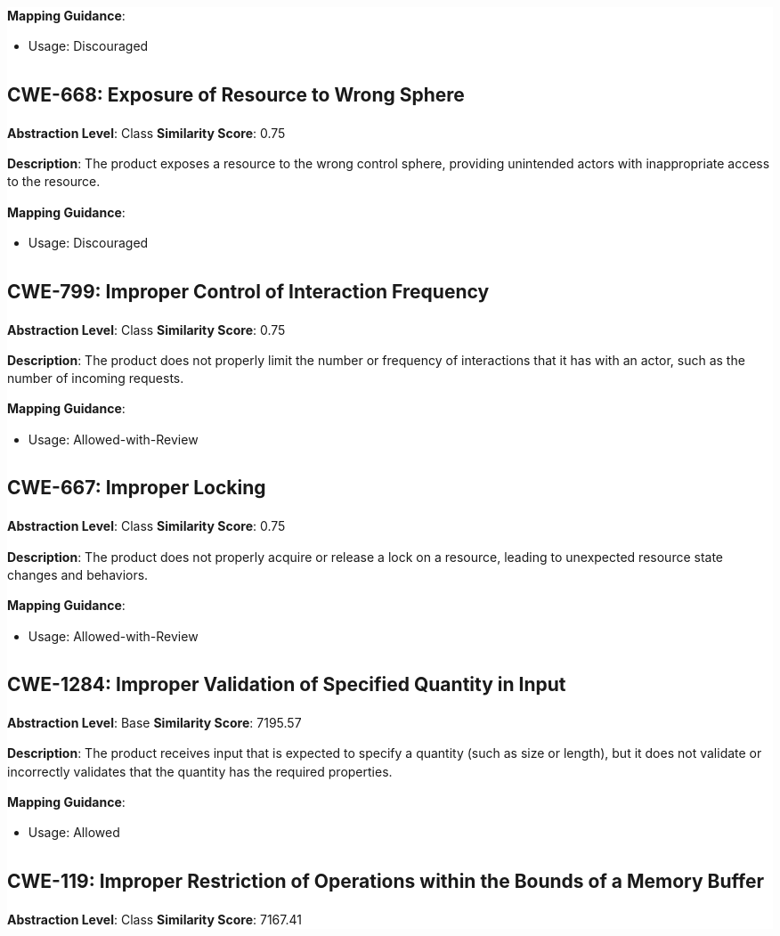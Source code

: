 **Mapping Guidance**:
- Usage: Discouraged

## CWE-668: Exposure of Resource to Wrong Sphere
**Abstraction Level**: Class
**Similarity Score**: 0.75

**Description**:
The product exposes a resource to the wrong control sphere, providing unintended actors with inappropriate access to the resource.

**Mapping Guidance**:
- Usage: Discouraged

## CWE-799: Improper Control of Interaction Frequency
**Abstraction Level**: Class
**Similarity Score**: 0.75

**Description**:
The product does not properly limit the number or frequency of interactions that it has with an actor, such as the number of incoming requests.

**Mapping Guidance**:
- Usage: Allowed-with-Review

## CWE-667: Improper Locking
**Abstraction Level**: Class
**Similarity Score**: 0.75

**Description**:
The product does not properly acquire or release a lock on a resource, leading to unexpected resource state changes and behaviors.

**Mapping Guidance**:
- Usage: Allowed-with-Review

## CWE-1284: Improper Validation of Specified Quantity in Input
**Abstraction Level**: Base
**Similarity Score**: 7195.57

**Description**:
The product receives input that is expected to specify a quantity (such as size or length), but it does not validate or incorrectly validates that the quantity has the required properties.

**Mapping Guidance**:
- Usage: Allowed

## CWE-119: Improper Restriction of Operations within the Bounds of a Memory Buffer
**Abstraction Level**: Class
**Similarity Score**: 7167.41
